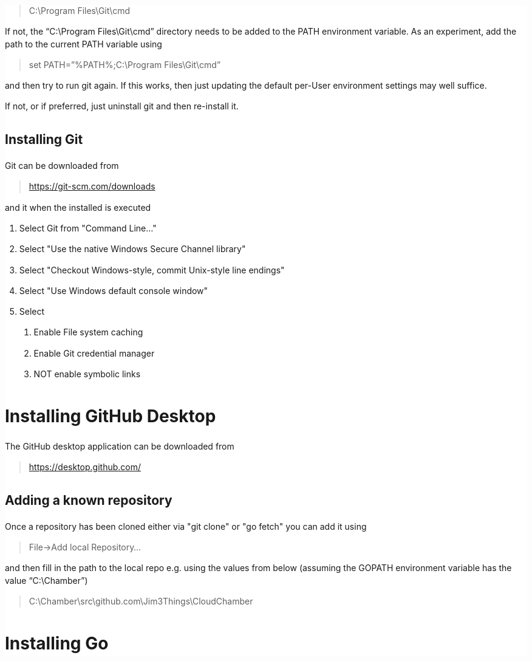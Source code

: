 > C:\\Program Files\\Git\\cmd

If not, the “C:\\Program Files\\Git\\cmd” directory needs to be added to
the PATH environment variable. As an experiment, add the path to the
current PATH variable using

> set PATH=”%PATH%;C:\\Program Files\\Git\\cmd”

and then try to run git again. If this works, then just updating the
default per-User environment settings may well suffice.

If not, or if preferred, just uninstall git and then re-install it.

## Installing Git

Git can be downloaded from

> https://git-scm.com/downloads

and it when the installed is executed

1.  Select Git from "Command Line…"

2.  Select "Use the native Windows Secure Channel library"

3.  Select "Checkout Windows-style, commit Unix-style line endings"

4.  Select "Use Windows default console window"

5.  Select
    
    1.  Enable File system caching
    
    2.  Enable Git credential manager
    
    3.  NOT enable symbolic links

# Installing GitHub Desktop

The GitHub desktop application can be downloaded from

> https://desktop.github.com/

## Adding a known repository

Once a repository has been cloned either via "git clone" or "go fetch"
you can add it using

> File-\>Add local Repository…

and then fill in the path to the local repo e.g. using the values from
below (assuming the GOPATH environment variable has the value
“C:\\Chamber”)

> C:\\Chamber\\src\\github.com\\Jim3Things\\CloudChamber

# Installing Go
